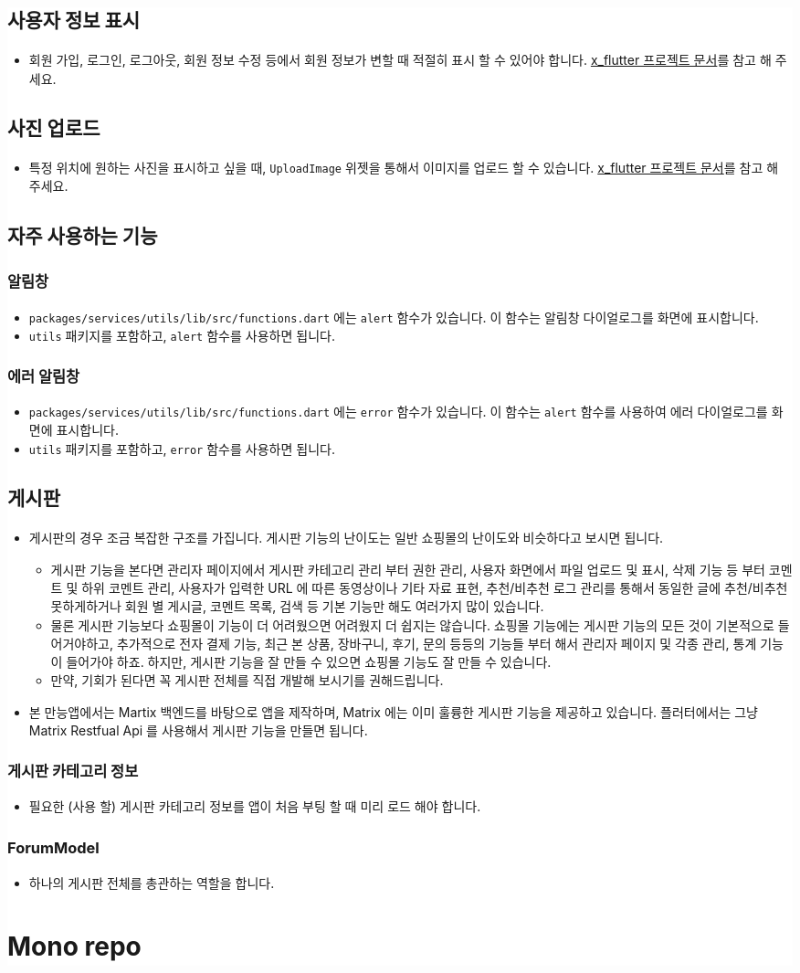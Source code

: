 
## 사용자 정보 표시

- 회원 가입, 로그인, 로그아웃, 회원 정보 수정 등에서 회원 정보가 변할 때 적절히 표시 할 수 있어야 합니다. [x_flutter 프로젝트 문서](https://github.com/withcenter/x_flutter)를 참고 해 주세요.



## 사진 업로드

- 특정 위치에 원하는 사진을 표시하고 싶을 때, `UploadImage` 위젯을 통해서 이미지를 업로드 할 수 있습니다. [x_flutter 프로젝트 문서](https://github.com/withcenter/x_flutter)를 참고 해 주세요.


## 자주 사용하는 기능

### 알림창

- `packages/services/utils/lib/src/functions.dart` 에는 `alert` 함수가 있습니다. 이 함수는 알림창 다이얼로그를 화면에 표시합니다.
- `utils` 패키지를 포함하고, `alert` 함수를 사용하면 됩니다.

### 에러 알림창

- `packages/services/utils/lib/src/functions.dart` 에는 `error` 함수가 있습니다. 이 함수는 `alert` 함수를 사용하여 에러 다이얼로그를 화면에 표시합니다.
- `utils` 패키지를 포함하고, `error` 함수를 사용하면 됩니다.


## 게시판

- 게시판의 경우 조금 복잡한 구조를 가집니다. 게시판 기능의 난이도는 일반 쇼핑몰의 난이도와 비슷하다고 보시면 됩니다.
  - 게시판 기능을 본다면 관리자 페이지에서 게시판 카테고리 관리 부터 권한 관리, 사용자 화면에서 파일 업로드 및 표시, 삭제 기능 등 부터 코멘트 및 하위 코멘트 관리, 사용자가 입력한 URL 에 따른 동영상이나 기타 자료 표현, 추천/비추천 로그 관리를 통해서 동일한 글에 추천/비추천 못하게하거나 회원 별 게시글, 코멘트 목록, 검색 등 기본 기능만 해도 여러가지 많이 있습니다. 
  - 물론 게시판 기능보다 쇼핑몰이 기능이 더 어려웠으면 어려웠지 더 쉽지는 않습니다. 쇼핑몰 기능에는 게시판 기능의 모든 것이 기본적으로 들어거야하고, 추가적으로  전자 결제 기능, 최근 본 상품, 장바구니, 후기, 문의 등등의 기능들 부터 해서 관리자 페이지 및 각종 관리, 통계 기능이 들어가야 하죠. 하지만, 게시판 기능을 잘 만들 수 있으면 쇼핑몰 기능도 잘 만들 수 있습니다.
  - 만약, 기회가 된다면 꼭 게시판 전체를 직접 개발해 보시기를 권해드립니다.

- 본 만능앱에서는 Martix 백엔드를 바탕으로 앱을 제작하며, Matrix 에는 이미 훌륭한 게시판 기능을 제공하고 있습니다. 플러터에서는 그냥 Matrix Restfual Api 를 사용해서 게시판 기능을 만들면 됩니다.

### 게시판 카테고리 정보

- 필요한 (사용 할) 게시판 카테고리 정보를 앱이 처음 부팅 할 때 미리 로드 해야 합니다.


### ForumModel

- 하나의 게시판 전체를 총관하는 역할을 합니다.



# Mono repo

